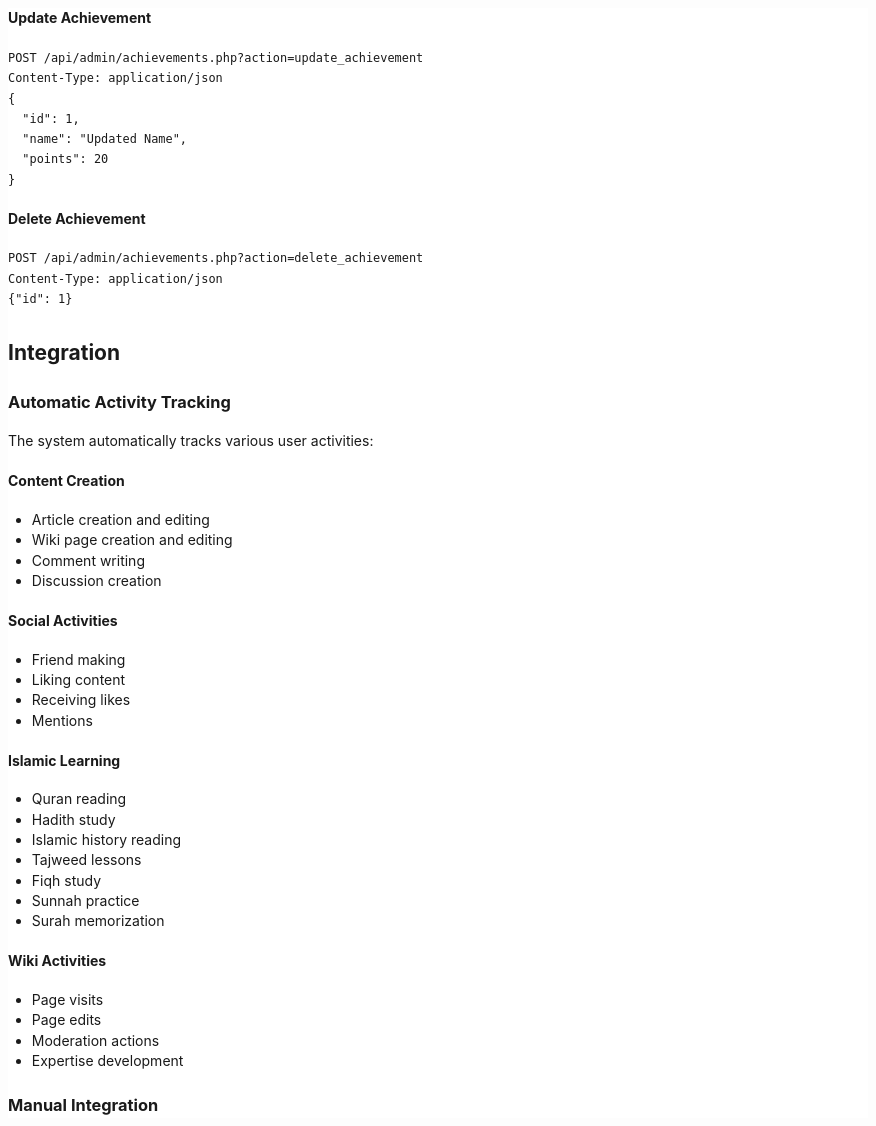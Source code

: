 #### Update Achievement
```
POST /api/admin/achievements.php?action=update_achievement
Content-Type: application/json
{
  "id": 1,
  "name": "Updated Name",
  "points": 20
}
```

#### Delete Achievement
```
POST /api/admin/achievements.php?action=delete_achievement
Content-Type: application/json
{"id": 1}
```

## Integration

### Automatic Activity Tracking

The system automatically tracks various user activities:

#### Content Creation
- Article creation and editing
- Wiki page creation and editing
- Comment writing
- Discussion creation

#### Social Activities
- Friend making
- Liking content
- Receiving likes
- Mentions

#### Islamic Learning
- Quran reading
- Hadith study
- Islamic history reading
- Tajweed lessons
- Fiqh study
- Sunnah practice
- Surah memorization

#### Wiki Activities
- Page visits
- Page edits
- Moderation actions
- Expertise development

### Manual Integration
